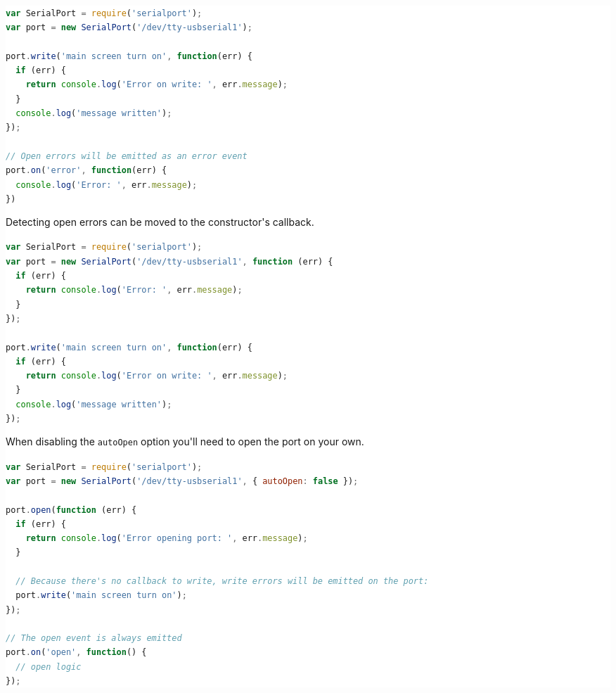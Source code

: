 ```js
var SerialPort = require('serialport');
var port = new SerialPort('/dev/tty-usbserial1');

port.write('main screen turn on', function(err) {
  if (err) {
    return console.log('Error on write: ', err.message);
  }
  console.log('message written');
});

// Open errors will be emitted as an error event
port.on('error', function(err) {
  console.log('Error: ', err.message);
})
```

Detecting open errors can be moved to the constructor's callback.
```js
var SerialPort = require('serialport');
var port = new SerialPort('/dev/tty-usbserial1', function (err) {
  if (err) {
    return console.log('Error: ', err.message);
  }
});

port.write('main screen turn on', function(err) {
  if (err) {
    return console.log('Error on write: ', err.message);
  }
  console.log('message written');
});

```

When disabling the `autoOpen` option you'll need to open the port on your own.

```js
var SerialPort = require('serialport');
var port = new SerialPort('/dev/tty-usbserial1', { autoOpen: false });

port.open(function (err) {
  if (err) {
    return console.log('Error opening port: ', err.message);
  }

  // Because there's no callback to write, write errors will be emitted on the port:
  port.write('main screen turn on');
});

// The open event is always emitted
port.on('open', function() {
  // open logic
});
```

